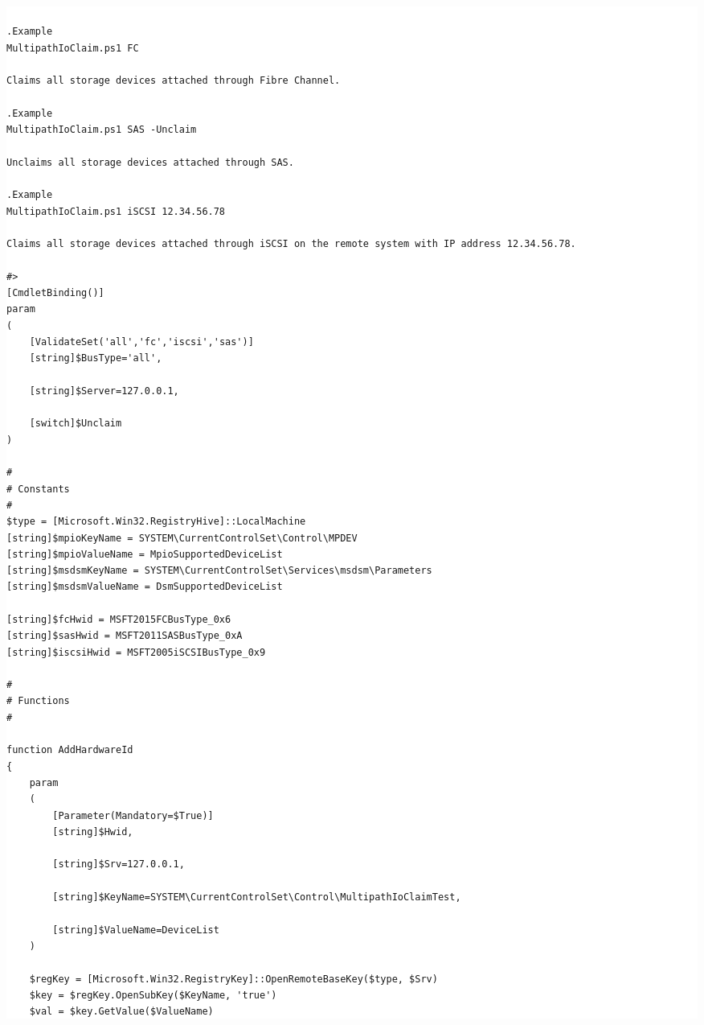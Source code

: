 ```  
  
.Example  
MultipathIoClaim.ps1 FC  
  
Claims all storage devices attached through Fibre Channel.  
  
.Example  
MultipathIoClaim.ps1 SAS -Unclaim  
  
Unclaims all storage devices attached through SAS.  
  
.Example  
MultipathIoClaim.ps1 iSCSI 12.34.56.78  
  
Claims all storage devices attached through iSCSI on the remote system with IP address 12.34.56.78.    
  
#>  
[CmdletBinding()]  
param  
(    
    [ValidateSet('all','fc','iscsi','sas')]  
    [string]$BusType='all',  
  
    [string]$Server=127.0.0.1,  
  
    [switch]$Unclaim   
)  
  
#  
# Constants  
#  
$type = [Microsoft.Win32.RegistryHive]::LocalMachine  
[string]$mpioKeyName = SYSTEM\CurrentControlSet\Control\MPDEV  
[string]$mpioValueName = MpioSupportedDeviceList  
[string]$msdsmKeyName = SYSTEM\CurrentControlSet\Services\msdsm\Parameters  
[string]$msdsmValueName = DsmSupportedDeviceList  
  
[string]$fcHwid = MSFT2015FCBusType_0x6     
[string]$sasHwid = MSFT2011SASBusType_0xA    
[string]$iscsiHwid = MSFT2005iSCSIBusType_0x9  
  
#  
# Functions  
#  
  
function AddHardwareId  
{  
    param  
    (  
        [Parameter(Mandatory=$True)]  
        [string]$Hwid,  
  
        [string]$Srv=127.0.0.1,  
  
        [string]$KeyName=SYSTEM\CurrentControlSet\Control\MultipathIoClaimTest,  
  
        [string]$ValueName=DeviceList  
    )  
  
    $regKey = [Microsoft.Win32.RegistryKey]::OpenRemoteBaseKey($type, $Srv)  
    $key = $regKey.OpenSubKey($KeyName, 'true')  
    $val = $key.GetValue($ValueName)  
```